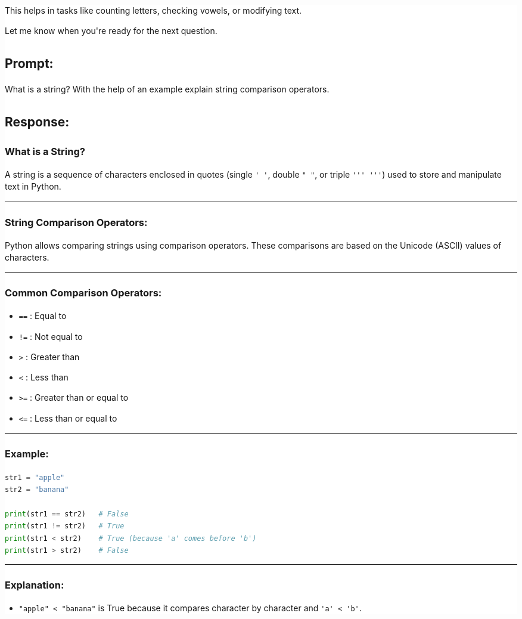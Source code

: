 This helps in tasks like counting letters, checking vowels, or modifying text.

Let me know when you're ready for the next question.

## Prompt:
What is a string? With the help of an example explain string comparison operators.

## Response:
### What is a String?

A string is a sequence of characters enclosed in quotes (single `' '`, double `" "`, or triple `''' '''`) used to store and manipulate text in Python.

* * *

### String Comparison Operators:

Python allows comparing strings using comparison operators. These comparisons are based on the Unicode (ASCII) values of characters.

* * *

### Common Comparison Operators:

*   `==` : Equal to
    
*   `!=` : Not equal to
    
*   `>` : Greater than
    
*   `<` : Less than
    
*   `>=` : Greater than or equal to
    
*   `<=` : Less than or equal to
    

* * *

### Example:

```python
str1 = "apple"
str2 = "banana"

print(str1 == str2)   # False
print(str1 != str2)   # True
print(str1 < str2)    # True (because 'a' comes before 'b')
print(str1 > str2)    # False
```

* * *

### Explanation:

*   `"apple" < "banana"` is True because it compares character by character and `'a' < 'b'`.
    